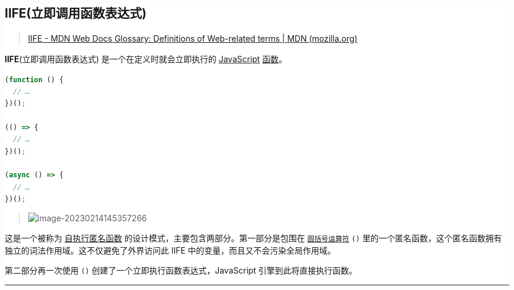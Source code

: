 
## IIFE(立即调用函数表达式)

> [IIFE - MDN Web Docs Glossary: Definitions of Web-related terms | MDN (mozilla.org)](https://developer.mozilla.org/en-US/docs/Glossary/IIFE)

**IIFE**(立即调用函数表达式) 是一个在定义时就会立即执行的 [JavaScript](https://developer.mozilla.org/zh-CN/docs/Glossary/JavaScript) [函数](https://developer.mozilla.org/zh-CN/docs/Glossary/Function)。

```JavaScript
(function () {
  // …
})();

(() => {
  // …
})();

(async () => {
  // …
})();
```

> ![image-20230214145357266](http://cdn.ayusummer233.top/DailyNotes/202302141454393.png)

这是一个被称为 [自执行匿名函数](https://developer.mozilla.org/zh-CN/docs/Glossary/Self-Executing_Anonymous_Function) 的设计模式，主要包含两部分。第一部分是包围在 [`圆括号运算符`](https://developer.mozilla.org/zh-CN/docs/Web/JavaScript/Reference/Operators/Grouping) `()` 里的一个匿名函数，这个匿名函数拥有独立的词法作用域。这不仅避免了外界访问此 IIFE 中的变量，而且又不会污染全局作用域。

第二部分再一次使用 `()` 创建了一个立即执行函数表达式，JavaScript 引擎到此将直接执行函数。

---

